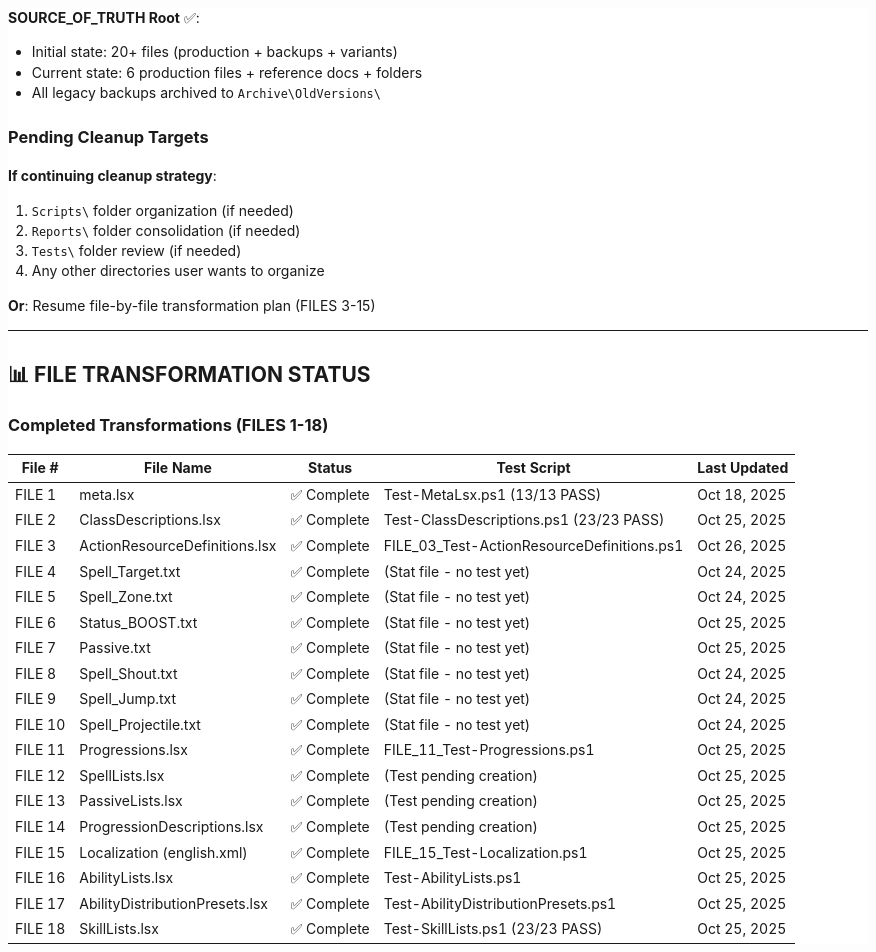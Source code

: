 **SOURCE_OF_TRUTH Root** ✅:
- Initial state: 20+ files (production + backups + variants)
- Current state: 6 production files + reference docs + folders
- All legacy backups archived to `Archive\OldVersions\`

### Pending Cleanup Targets

**If continuing cleanup strategy**:
1. `Scripts\` folder organization (if needed)
2. `Reports\` folder consolidation (if needed)
3. `Tests\` folder review (if needed)
4. Any other directories user wants to organize

**Or**: Resume file-by-file transformation plan (FILES 3-15)

---

## 📊 FILE TRANSFORMATION STATUS

### Completed Transformations (FILES 1-18)

| File # | File Name | Status | Test Script | Last Updated |
|--------|-----------|--------|-------------|--------------|
| FILE 1 | meta.lsx | ✅ Complete | Test-MetaLsx.ps1 (13/13 PASS) | Oct 18, 2025 |
| FILE 2 | ClassDescriptions.lsx | ✅ Complete | Test-ClassDescriptions.ps1 (23/23 PASS) | Oct 25, 2025 |
| FILE 3 | ActionResourceDefinitions.lsx | ✅ Complete | FILE_03_Test-ActionResourceDefinitions.ps1 | Oct 26, 2025 |
| FILE 4 | Spell_Target.txt | ✅ Complete | (Stat file - no test yet) | Oct 24, 2025 |
| FILE 5 | Spell_Zone.txt | ✅ Complete | (Stat file - no test yet) | Oct 24, 2025 |
| FILE 6 | Status_BOOST.txt | ✅ Complete | (Stat file - no test yet) | Oct 25, 2025 |
| FILE 7 | Passive.txt | ✅ Complete | (Stat file - no test yet) | Oct 25, 2025 |
| FILE 8 | Spell_Shout.txt | ✅ Complete | (Stat file - no test yet) | Oct 24, 2025 |
| FILE 9 | Spell_Jump.txt | ✅ Complete | (Stat file - no test yet) | Oct 24, 2025 |
| FILE 10 | Spell_Projectile.txt | ✅ Complete | (Stat file - no test yet) | Oct 24, 2025 |
| FILE 11 | Progressions.lsx | ✅ Complete | FILE_11_Test-Progressions.ps1 | Oct 25, 2025 |
| FILE 12 | SpellLists.lsx | ✅ Complete | (Test pending creation) | Oct 25, 2025 |
| FILE 13 | PassiveLists.lsx | ✅ Complete | (Test pending creation) | Oct 25, 2025 |
| FILE 14 | ProgressionDescriptions.lsx | ✅ Complete | (Test pending creation) | Oct 25, 2025 |
| FILE 15 | Localization (english.xml) | ✅ Complete | FILE_15_Test-Localization.ps1 | Oct 25, 2025 |
| FILE 16 | AbilityLists.lsx | ✅ Complete | Test-AbilityLists.ps1 | Oct 25, 2025 |
| FILE 17 | AbilityDistributionPresets.lsx | ✅ Complete | Test-AbilityDistributionPresets.ps1 | Oct 25, 2025 |
| FILE 18 | SkillLists.lsx | ✅ Complete | Test-SkillLists.ps1 (23/23 PASS) | Oct 25, 2025 |
